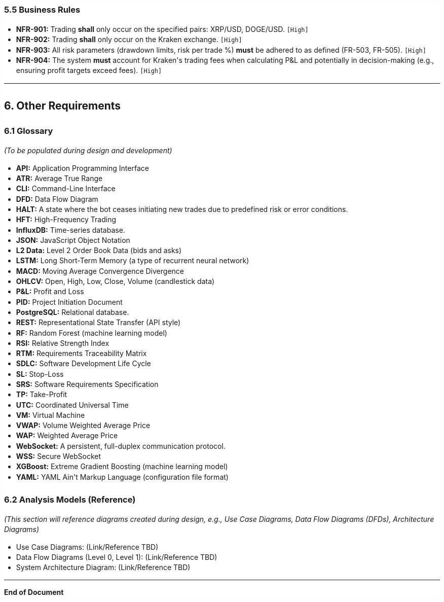 ### 5.5 Business Rules
* **NFR-901:** Trading **shall** only occur on the specified pairs: XRP/USD, DOGE/USD. `[High]`
* **NFR-902:** Trading **shall** only occur on the Kraken exchange. `[High]`
* **NFR-903:** All risk parameters (drawdown limits, risk per trade %) **must** be adhered to as defined (FR-503, FR-505). `[High]`
* **NFR-904:** The system **must** account for Kraken's trading fees when calculating P&L and potentially in decision-making (e.g., ensuring profit targets exceed fees). `[High]`

---

## 6. Other Requirements

### 6.1 Glossary
*(To be populated during design and development)*
* **API:** Application Programming Interface
* **ATR:** Average True Range
* **CLI:** Command-Line Interface
* **DFD:** Data Flow Diagram
* **HALT:** A state where the bot ceases initiating new trades due to predefined risk or error conditions.
* **HFT:** High-Frequency Trading
* **InfluxDB:** Time-series database.
* **JSON:** JavaScript Object Notation
* **L2 Data:** Level 2 Order Book Data (bids and asks)
* **LSTM:** Long Short-Term Memory (a type of recurrent neural network)
* **MACD:** Moving Average Convergence Divergence
* **OHLCV:** Open, High, Low, Close, Volume (candlestick data)
* **P&L:** Profit and Loss
* **PID:** Project Initiation Document
* **PostgreSQL:** Relational database.
* **REST:** Representational State Transfer (API style)
* **RF:** Random Forest (machine learning model)
* **RSI:** Relative Strength Index
* **RTM:** Requirements Traceability Matrix
* **SDLC:** Software Development Life Cycle
* **SL:** Stop-Loss
* **SRS:** Software Requirements Specification
* **TP:** Take-Profit
* **UTC:** Coordinated Universal Time
* **VM:** Virtual Machine
* **VWAP:** Volume Weighted Average Price
* **WAP:** Weighted Average Price
* **WebSocket:** A persistent, full-duplex communication protocol.
* **WSS:** Secure WebSocket
* **XGBoost:** Extreme Gradient Boosting (machine learning model)
* **YAML:** YAML Ain't Markup Language (configuration file format)

### 6.2 Analysis Models (Reference)
*(This section will reference diagrams created during design, e.g., Use Case Diagrams, Data Flow Diagrams (DFDs), Architecture Diagrams)*
* Use Case Diagrams: (Link/Reference TBD)
* Data Flow Diagrams (Level 0, Level 1): (Link/Reference TBD)
* System Architecture Diagram: (Link/Reference TBD)

---
**End of Document**
